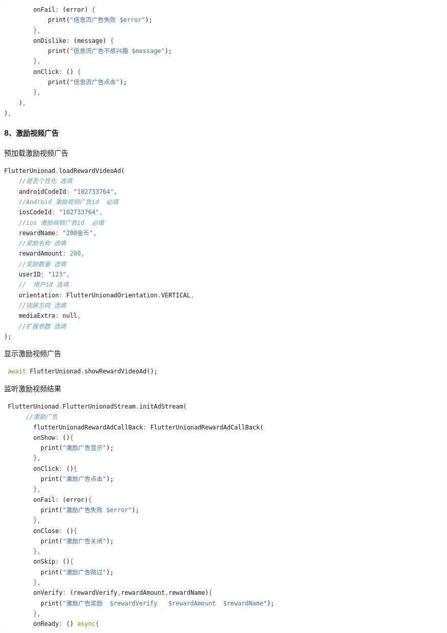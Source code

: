 ```dart
        onFail: (error) {
            print("信息流广告失败 $error");
        },
        onDislike: (message) {
            print("信息流广告不感兴趣 $message");
        },
        onClick: () {
            print("信息流广告点击");
        },
    ),
),

```


#### 8、激励视频广告
预加载激励视频广告
```Dart
FlutterUnionad.loadRewardVideoAd(
    //是否个性化 选填
    androidCodeId: "102733764",
    //Android 激励视频广告id  必填
    iosCodeId: "102733764",
    //ios 激励视频广告id  必填
    rewardName: "200金币",
    //奖励名称 选填
    rewardAmount: 200,
    //奖励数量 选填
    userID: "123",
    //  用户id 选填
    orientation: FlutterUnionadOrientation.VERTICAL,
    //视屏方向 选填
    mediaExtra: null,
    //扩展参数 选填
);
```
显示激励视频广告
```dart
 await FlutterUnionad.showRewardVideoAd();
```
监听激励视频结果

```Dart
 FlutterUnionad.FlutterUnionadStream.initAdStream(
      //激励广告
        flutterUnionadRewardAdCallBack: FlutterUnionadRewardAdCallBack(
        onShow: (){
          print("激励广告显示");
        },
        onClick: (){
          print("激励广告点击");
        },
        onFail: (error){
          print("激励广告失败 $error");
        },
        onClose: (){
          print("激励广告关闭");
        },
        onSkip: (){
          print("激励广告跳过");
        },
        onVerify: (rewardVerify,rewardAmount,rewardName){
          print("激励广告奖励  $rewardVerify   $rewardAmount  $rewardName");
        },
        onReady: () async{
```